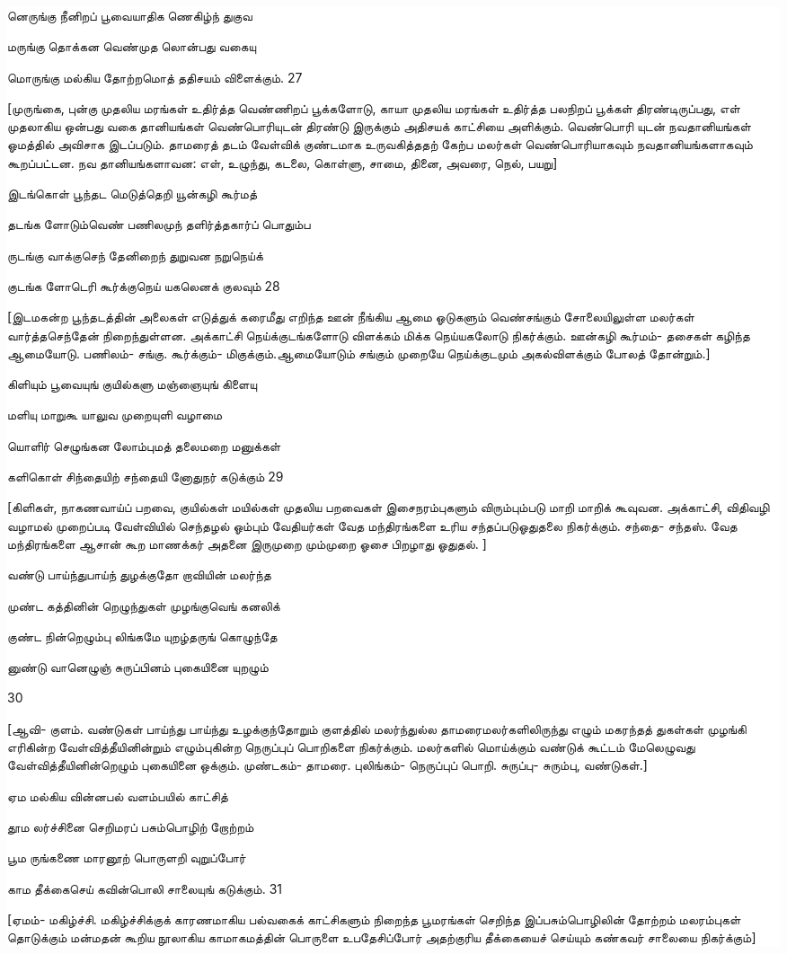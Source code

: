 னெருங்கு நீனிறப் பூவையாதிக ணெகிழ்ந் துகுவ  

மருங்கு தொக்கன வெண்முத லொன்பது வகையு  

மொருங்கு மல்கிய தோற்றமொத் ததிசயம் விளைக்கும். 27  

[முருங்கை, புன்கு முதலிய மரங்கள் உதிர்த்த வெண்ணிறப் பூக்களோடு, காயா முதலிய மரங்கள் உதிர்த்த பலநிறப் பூக்கள் திரண்டிருப்பது, எள் முதலாகிய ஒன்பது வகை தானியங்கள் வெண்பொரியுடன் திரண்டு இருக்கும் அதிசயக் காட்சியை அளிக்கும். வெண்பொரி யுடன் நவதானியங்கள் ஓமத்தில் அவிசாக இடப்படும். தாமரைத் தடம் வேள்விக் குண்டமாக உருவகித்ததற் கேற்ப மலர்கள் வெண்பொரியாகவும் நவதானியங்களாகவும் கூறப்பட்டன. நவ தானியங்களாவன: எள், உழுந்து, கடலை, கொள்ளு, சாமை, தினை, அவரை, நெல், பயறு]  

இடங்கொள் பூந்தட மெடுத்தெறி யூன்கழி கூர்மத்  

தடங்க ளோடும்வெண் பணிலமுந் தளிர்த்தகார்ப் பொதும்ப  

ருடங்கு வாக்குசெந் தேனிறைந் துறுவன நறுநெய்க்  

குடங்க ளோடெரி கூர்க்குநெய் யகலெனக் குலவும் 28  

[இடமகன்ற பூந்தடத்தின் அலைகள் எடுத்துக் கரைமீது எறிந்த ஊன் நீங்கிய ஆமை ஓடுகளும் வெண்சங்கும் சோலையிலுள்ள மலர்கள் வார்த்தசெந்தேன் நிறைந்துள்ளன. அக்காட்சி நெய்க்குடங்களோடு விளக்கம் மிக்க நெய்யகலோடு நிகர்க்கும். ஊன்கழி கூர்மம்- தசைகள் கழிந்த ஆமையோடு. பணிலம்- சங்கு. கூர்க்கும்- மிகுக்கும்.ஆமையோடும் சங்கும் முறையே நெய்க்குடமும் அகல்விளக்கும் போலத் தோன்றும்.]  

கிளியும் பூவையுங் குயில்களு மஞ்ஞையுங் கிளையு  

மளியு மாறுகூ யாலுவ முறையுளி வழாமை  

யொளிர் செழுங்கன லோம்புமத் தலைமறை மனுக்கள்  

களிகொள் சிந்தையிற் சந்தையி னோதுநர் கடுக்கும் 29  

[கிளிகள், நாகணவாய்ப் பறவை, குயில்கள் மயில்கள் முதலிய பறவைகள் இசைநரம்புகளும் விரும்பும்படு மாறி மாறிக் கூவுவன. அக்காட்சி, விதிவழி வழாமல் முறைப்படி வேள்வியில் செந்தழல் ஓம்பும் வேதியர்கள் வேத மந்திரங்களை உரிய சந்தப்படுஓதுதலை நிகர்க்கும். சந்தை- சந்தஸ். வேத மந்திரங்களை ஆசான் கூற மாணக்கர் அதனை இருமுறை மும்முறை ஓசை பிறழாது ஓதுதல். ]  

வண்டு பாய்ந்துபாய்ந் துழக்குதோ றாவியின் மலர்ந்த  

முண்ட கத்தினின் றெழுந்துகள் முழங்குவெங் கனலிக்  

குண்ட நின்றெழும்பு லிங்கமே யுறழ்தருங் கொழுந்தே  

னுண்டு வானெழுஞ் சுருப்பினம் புகையினை யுறழும்  

30  

[ஆவி- குளம். வண்டுகள் பாய்ந்து பாய்ந்து உழக்குந்தோறும் குளத்தில் மலர்ந்துல்ல தாமரைமலர்களிலிருந்து எழும் மகரந்தத் துகள்கள் முழங்கி எரிகின்ற வேள்வித்தீயினின்றும் எழும்புகின்ற நெருப்புப் பொறிகளை நிகர்க்கும். மலர்களில் மொய்க்கும் வண்டுக் கூட்டம் மேலெழுவது வேள்வித்தீயினின்றெழும் புகையினை ஒக்கும். முண்டகம்- தாமரை. புலிங்கம்- நெருப்புப் பொறி. சுருப்பு- சுரும்பு, வண்டுகள்.]  

ஏம மல்கிய வின்னபல் வளம்பயில் காட்சித்  

தூம லர்ச்சினை செறிமரப் பசும்பொழிற் றோற்றம்  

பூம ருங்கணை மாரனூற் பொருளறி வுறுப்போர்  

காம தீக்கைசெய் கவின்பொலி சாலையுங் கடுக்கும். 31  

[ஏமம்- மகிழ்ச்சி. மகிழ்ச்சிக்குக் காரணமாகிய பல்வகைக் காட்சிகளும் நிறைந்த பூமரங்கள் செறிந்த இப்பசும்பொழிலின் தோற்றம் மலரம்புகள் தொடுக்கும் மன்மதன் கூறிய நூலாகிய காமாகமத்தின் பொருளை உபதேசிப்போர் அதற்குரிய தீக்கையைச் செய்யும் கண்கவர் சாலையை நிகர்க்கும்]  
